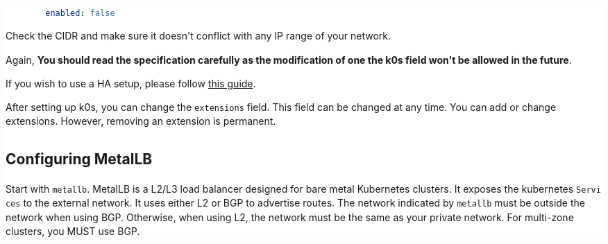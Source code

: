 ```yaml title="k0sctl.yaml > spec > k0s"
        enabled: false
```

Check the CIDR and make sure it doesn't conflict with any IP range of your network.

Again, **You should read the specification carefully as the modification of one the k0s field won't be allowed in the future**.

If you wish to use a HA setup, please follow [this guide](https://docs.k0sproject.io/v1.23.6+k0s.0/high-availability/).

After setting up k0s, you can change the `extensions` field. This field can be changed at any time. You can add or change extensions. However, removing an extension is permanent.

## Configuring MetalLB

Start with `metallb`. MetalLB is a L2/L3 load balancer designed for bare metal Kubernetes clusters. It exposes the kubernetes `Services` to the external network. It uses either L2 or BGP to advertise routes. The network indicated by `metallb` must be outside the network when using BGP. Otherwise, when using L2, the network must be the same as your private network. For multi-zone clusters, you MUST use BGP.

<div style={{textAlign: 'center'}}>

